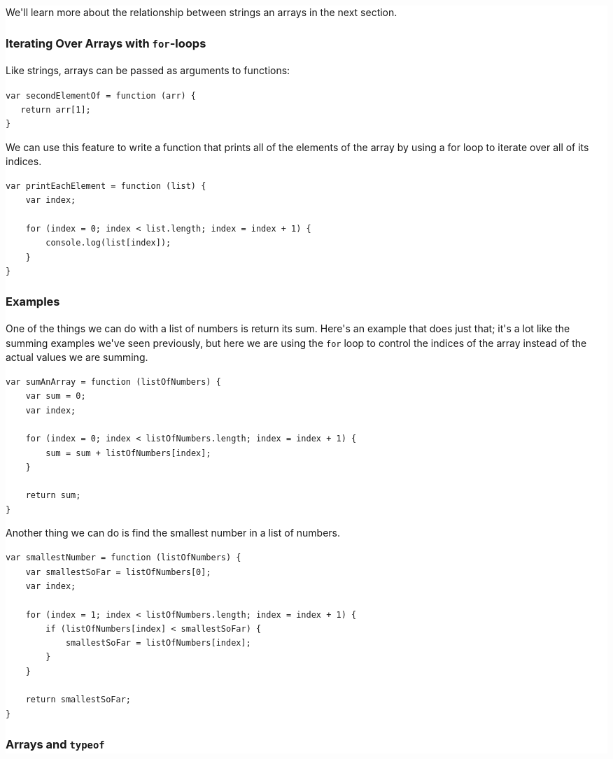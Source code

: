 We'll learn more about the relationship between strings an arrays in the next
section.

### Iterating Over Arrays with `for`-loops

Like strings, arrays can be passed as arguments to functions:

    var secondElementOf = function (arr) {
       return arr[1];
    }

We can use this feature to write a function that prints all of the elements of
the array by using a for loop to iterate over all of its indices.

    var printEachElement = function (list) {
        var index;

        for (index = 0; index < list.length; index = index + 1) {
            console.log(list[index]);
        }
    }

### Examples

One of the things we can do with a list of numbers is return its sum. Here's an
example that does just that; it's a lot like the summing examples we've seen
previously, but here we are using the `for` loop to control the indices of the
array instead of the actual values we are summing.

    var sumAnArray = function (listOfNumbers) {
        var sum = 0;
        var index;

        for (index = 0; index < listOfNumbers.length; index = index + 1) {
            sum = sum + listOfNumbers[index];
        }

        return sum;
    }

Another thing we can do is find the smallest number in a list of numbers.

    var smallestNumber = function (listOfNumbers) {
        var smallestSoFar = listOfNumbers[0];
        var index;

        for (index = 1; index < listOfNumbers.length; index = index + 1) {
            if (listOfNumbers[index] < smallestSoFar) {
                smallestSoFar = listOfNumbers[index];
            }
        }

        return smallestSoFar;
    }

### Arrays and `typeof`
